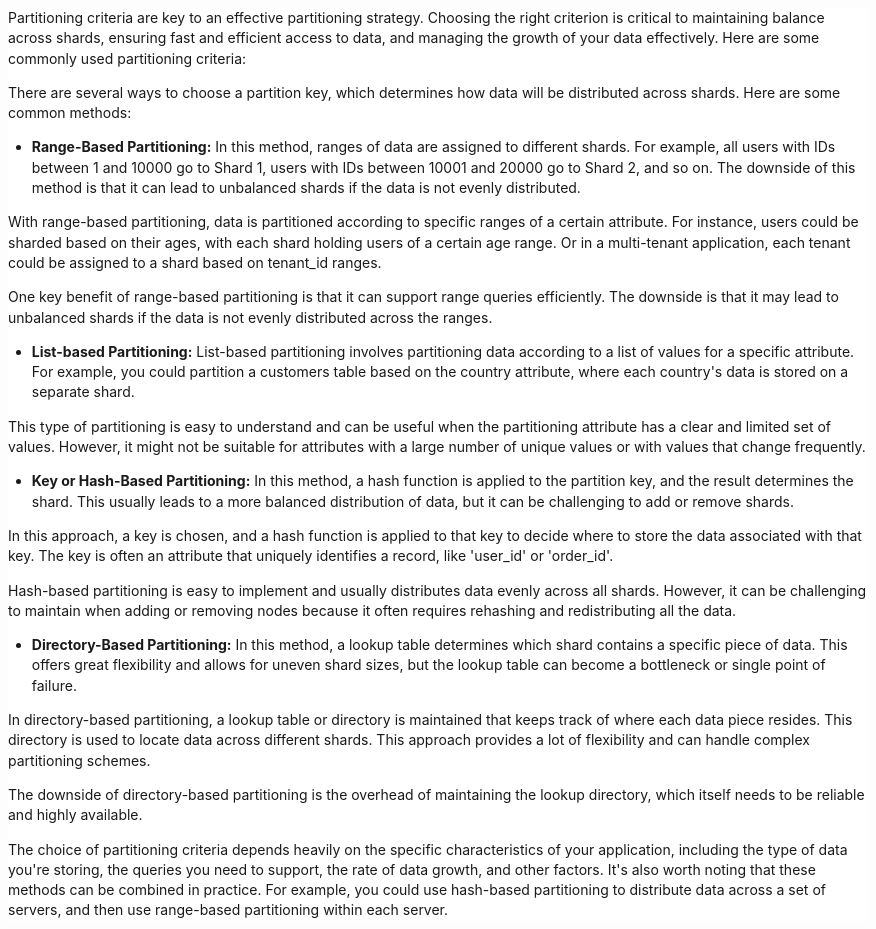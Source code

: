Partitioning criteria are key to an effective partitioning strategy. Choosing the right criterion is critical to maintaining balance across shards, ensuring fast and efficient access to data, and managing the growth of your data effectively. Here are some commonly used partitioning criteria:

There are several ways to choose a partition key, which determines how data will be distributed across shards. Here are some common methods:

- **Range-Based Partitioning:** In this method, ranges of data are assigned to different shards. For example, all users with IDs between 1 and 10000 go to Shard 1, users with IDs between 10001 and 20000 go to Shard 2, and so on. The downside of this method is that it can lead to unbalanced shards if the data is not evenly distributed.

With range-based partitioning, data is partitioned according to specific ranges of a certain attribute. For instance, users could be sharded based on their ages, with each shard holding users of a certain age range. Or in a multi-tenant application, each tenant could be assigned to a shard based on tenant_id ranges.

One key benefit of range-based partitioning is that it can support range queries efficiently. The downside is that it may lead to unbalanced shards if the data is not evenly distributed across the ranges.

- **List-based Partitioning:** List-based partitioning involves partitioning data according to a list of values for a specific attribute. For example, you could partition a customers table based on the country attribute, where each country's data is stored on a separate shard.

This type of partitioning is easy to understand and can be useful when the partitioning attribute has a clear and limited set of values. However, it might not be suitable for attributes with a large number of unique values or with values that change frequently.

- **Key or Hash-Based Partitioning:** In this method, a hash function is applied to the partition key, and the result determines the shard. This usually leads to a more balanced distribution of data, but it can be challenging to add or remove shards.

In this approach, a key is chosen, and a hash function is applied to that key to decide where to store the data associated with that key. The key is often an attribute that uniquely identifies a record, like 'user_id' or 'order_id'. 

Hash-based partitioning is easy to implement and usually distributes data evenly across all shards. However, it can be challenging to maintain when adding or removing nodes because it often requires rehashing and redistributing all the data.

- **Directory-Based Partitioning:** In this method, a lookup table determines which shard contains a specific piece of data. This offers great flexibility and allows for uneven shard sizes, but the lookup table can become a bottleneck or single point of failure.

In directory-based partitioning, a lookup table or directory is maintained that keeps track of where each data piece resides. This directory is used to locate data across different shards. This approach provides a lot of flexibility and can handle complex partitioning schemes.

The downside of directory-based partitioning is the overhead of maintaining the lookup directory, which itself needs to be reliable and highly available.

The choice of partitioning criteria depends heavily on the specific characteristics of your application, including the type of data you're storing, the queries you need to support, the rate of data growth, and other factors. It's also worth noting that these methods can be combined in practice. For example, you could use hash-based partitioning to distribute data across a set of servers, and then use range-based partitioning within each server.
